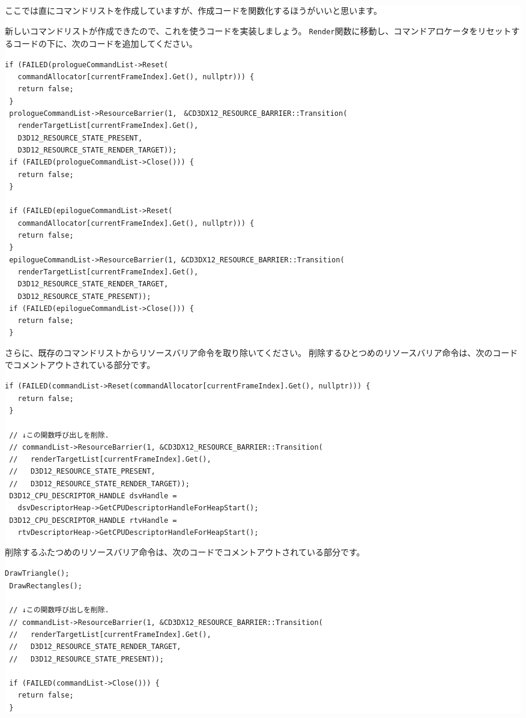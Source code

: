 ここでは直にコマンドリストを作成していますが、作成コードを関数化するほうがいいと思います。

新しいコマンドリストが作成できたので、これを使うコードを実装しましょう。
 `Render`関数に移動し、コマンドアロケータをリセットするコードの下に、次のコードを追加してください。

```
if (FAILED(prologueCommandList->Reset(
   commandAllocator[currentFrameIndex].Get(), nullptr))) {
   return false;
 }
 prologueCommandList->ResourceBarrier(1,　&CD3DX12_RESOURCE_BARRIER::Transition(
   renderTargetList[currentFrameIndex].Get(),
   D3D12_RESOURCE_STATE_PRESENT,
   D3D12_RESOURCE_STATE_RENDER_TARGET));
 if (FAILED(prologueCommandList->Close())) {
   return false;
 }

 if (FAILED(epilogueCommandList->Reset(
   commandAllocator[currentFrameIndex].Get(), nullptr))) {
   return false;
 }
 epilogueCommandList->ResourceBarrier(1, &CD3DX12_RESOURCE_BARRIER::Transition(
   renderTargetList[currentFrameIndex].Get(),
   D3D12_RESOURCE_STATE_RENDER_TARGET,
   D3D12_RESOURCE_STATE_PRESENT));
 if (FAILED(epilogueCommandList->Close())) {
   return false;
 }
```

さらに、既存のコマンドリストからリソースバリア命令を取り除いてください。
 削除するひとつめのリソースバリア命令は、次のコードでコメントアウトされている部分です。

```
if (FAILED(commandList->Reset(commandAllocator[currentFrameIndex].Get(), nullptr))) {
   return false;
 }

 // ↓この関数呼び出しを削除.
 // commandList->ResourceBarrier(1, &CD3DX12_RESOURCE_BARRIER::Transition(
 //   renderTargetList[currentFrameIndex].Get(),
 //   D3D12_RESOURCE_STATE_PRESENT,
 //   D3D12_RESOURCE_STATE_RENDER_TARGET));
 D3D12_CPU_DESCRIPTOR_HANDLE dsvHandle =
   dsvDescriptorHeap->GetCPUDescriptorHandleForHeapStart();
 D3D12_CPU_DESCRIPTOR_HANDLE rtvHandle =
   rtvDescriptorHeap->GetCPUDescriptorHandleForHeapStart();
```

削除するふたつめのリソースバリア命令は、次のコードでコメントアウトされている部分です。

```
DrawTriangle();
 DrawRectangles();

 // ↓この関数呼び出しを削除.
 // commandList->ResourceBarrier(1, &CD3DX12_RESOURCE_BARRIER::Transition(
 //   renderTargetList[currentFrameIndex].Get(),
 //   D3D12_RESOURCE_STATE_RENDER_TARGET,
 //   D3D12_RESOURCE_STATE_PRESENT));

 if (FAILED(commandList->Close())) {
   return false;
 }
```
